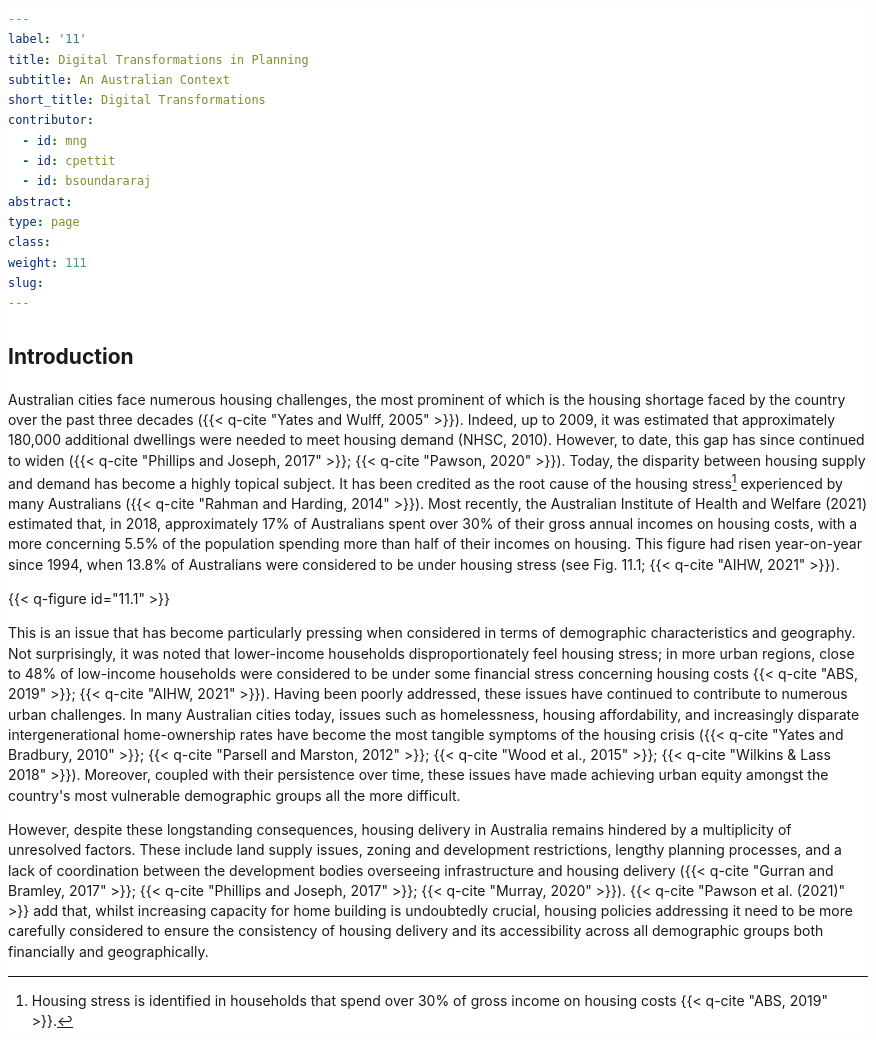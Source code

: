 ```yaml
---
label: '11'
title: Digital Transformations in Planning
subtitle: An Australian Context
short_title: Digital Transformations
contributor:
  - id: mng
  - id: cpettit
  - id: bsoundararaj
abstract:
type: page
class:
weight: 111
slug:
---
```


## Introduction

Australian cities face numerous housing challenges, the most prominent of which is the housing shortage faced by the country over the past three decades ({{< q-cite "Yates and Wulff, 2005" >}}). Indeed, up to 2009, it was estimated that approximately 180,000 additional dwellings were needed to meet housing demand (NHSC, 2010). However, to date, this gap has since continued to widen ({{< q-cite "Phillips and Joseph, 2017" >}}; {{< q-cite "Pawson, 2020" >}}). Today, the disparity between housing supply and demand has become a highly topical subject. It has been credited as the root cause of the housing stress[^1] experienced by many Australians ({{< q-cite "Rahman and Harding, 2014" >}}). Most recently, the Australian Institute of Health and Welfare (2021) estimated that, in 2018, approximately 17% of Australians spent over 30% of their gross annual incomes on housing costs, with a more concerning 5.5% of the population spending more than half of their incomes on housing. This figure had risen year-on-year since 1994, when 13.8% of Australians were considered to be under housing stress (see Fig. 11.1; {{< q-cite "AIHW, 2021" >}}).

{{< q-figure id="11.1" >}}

This is an issue that has become particularly pressing when considered in terms of demographic characteristics and geography. Not surprisingly, it was noted that lower-income households disproportionately feel housing stress; in more urban regions, close to 48% of low-income households were considered to be under some financial stress concerning housing costs {{< q-cite "ABS, 2019" >}}; {{< q-cite "AIHW, 2021" >}}). Having been poorly addressed, these issues have continued to contribute to numerous urban challenges. In many Australian cities today, issues such as homelessness, housing affordability, and increasingly disparate intergenerational home-ownership rates have become the most tangible symptoms of the housing crisis ({{< q-cite "Yates and Bradbury, 2010" >}}; {{< q-cite "Parsell and Marston, 2012" >}}; {{< q-cite "Wood et al., 2015" >}}; {{< q-cite "Wilkins & Lass 2018" >}}). Moreover, coupled with their persistence over time, these issues have made achieving urban equity amongst the country\'s most vulnerable demographic groups all the more difficult.

However, despite these longstanding consequences, housing delivery in Australia remains hindered by a multiplicity of unresolved factors. These include land supply issues, zoning and development restrictions, lengthy planning processes, and a lack of coordination between the development bodies overseeing infrastructure and housing delivery ({{< q-cite "Gurran and Bramley, 2017" >}}; {{< q-cite "Phillips and Joseph, 2017" >}}; {{< q-cite "Murray, 2020" >}}). {{< q-cite "Pawson et al. (2021)" >}} add that, whilst increasing capacity for home building is undoubtedly crucial, housing policies addressing it need to be more carefully considered to ensure the consistency of housing delivery and its accessibility across all demographic groups both financially and geographically.


[^1]: Housing stress is identified in households that spend over 30% of gross income on housing costs {{< q-cite "ABS, 2019" >}}.
[^2]: Current (2021) partners include The American University of Beirut (Lebanon), The University of Bahrain and Bahrain Authority for Culture and Antiquities (Bahrain), The University of New South Wales (Australia), University College London and the Alan Turing Institute (London), The National Technical University of Athens (Greece), and The Leibniz Institute for Ecological Urban and Regional Development (Germany).